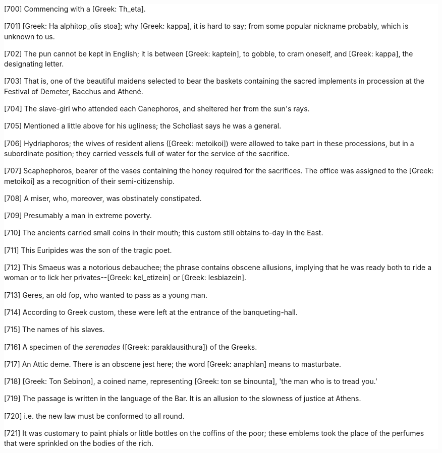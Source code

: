 [700] Commencing with a [Greek: Th_eta].

[701] [Greek: Ha alphitop_olis stoa]; why [Greek: kappa], it is hard to
say; from some popular nickname probably, which is unknown to us.

[702] The pun cannot be kept in English; it is between [Greek: kaptein],
to gobble, to cram oneself, and [Greek: kappa], the designating letter.

[703] That is, one of the beautiful maidens selected to bear the baskets
containing the sacred implements in procession at the Festival of
Demeter, Bacchus and Athené.

[704] The slave-girl who attended each Canephoros, and sheltered her from
the sun's rays.

[705] Mentioned a little above for his ugliness; the Scholiast says he
was a general.

[706] Hydriaphoros; the wives of resident aliens ([Greek: metoikoi]) were
allowed to take part in these processions, but in a subordinate position;
they carried vessels full of water for the service of the sacrifice.

[707] Scaphephoros, bearer of the vases containing the honey required for
the sacrifices. The office was assigned to the [Greek: metoikoi] as a
recognition of their semi-citizenship.

[708] A miser, who, moreover, was obstinately constipated.

[709] Presumably a man in extreme poverty.

[710] The ancients carried small coins in their mouth; this custom still
obtains to-day in the East.

[711] This Euripides was the son of the tragic poet.

[712] This Smaeus was a notorious debauchee; the phrase contains obscene
allusions, implying that he was ready both to ride a woman or to lick her
privates--[Greek: kel_etizein] or [Greek: lesbiazein].

[713] Geres, an old fop, who wanted to pass as a young man.

[714] According to Greek custom, these were left at the entrance of the
banqueting-hall.

[715] The names of his slaves.

[716] A specimen of the _serenades_ ([Greek: paraklausithura]) of the
Greeks.

[717] An Attic deme. There is an obscene jest here; the word [Greek:
anaphlan] means to masturbate.

[718] [Greek: Ton Sebinon], a coined name, representing [Greek: ton se
binounta], 'the man who is to tread you.'

[719] The passage is written in the language of the Bar. It is an
allusion to the slowness of justice at Athens.

[720] i.e. the new law must be conformed to all round.

[721] It was customary to paint phials or little bottles on the coffins
of the poor; these emblems took the place of the perfumes that were
sprinkled on the bodies of the rich.
